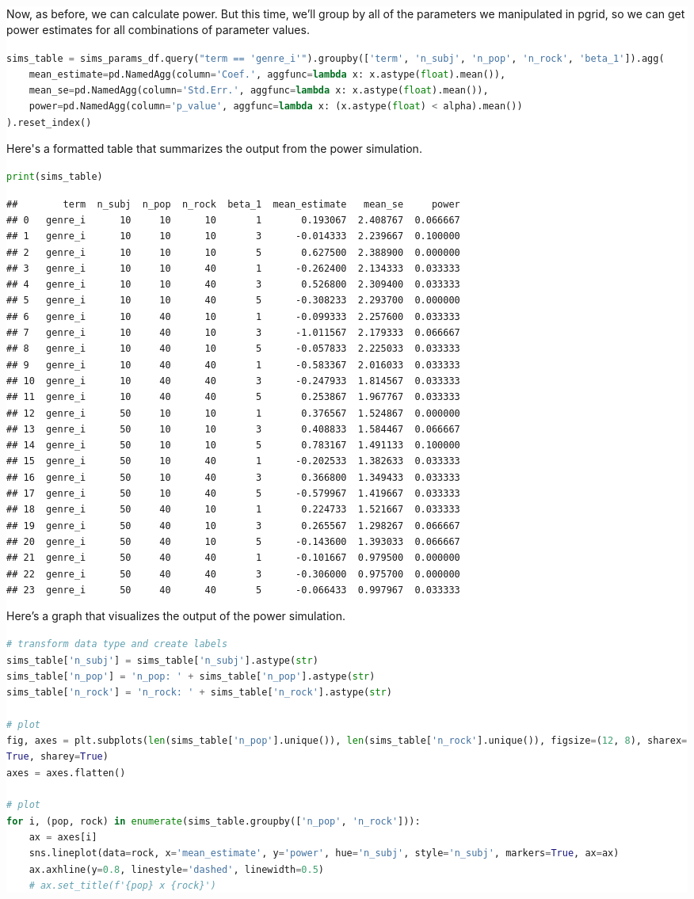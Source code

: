 Now, as before, we can calculate power. But this time, we’ll group by all of the parameters we manipulated in pgrid,
so we can get power estimates for all combinations of parameter values.


```python
sims_table = sims_params_df.query("term == 'genre_i'").groupby(['term', 'n_subj', 'n_pop', 'n_rock', 'beta_1']).agg(
    mean_estimate=pd.NamedAgg(column='Coef.', aggfunc=lambda x: x.astype(float).mean()),
    mean_se=pd.NamedAgg(column='Std.Err.', aggfunc=lambda x: x.astype(float).mean()),
    power=pd.NamedAgg(column='p_value', aggfunc=lambda x: (x.astype(float) < alpha).mean())
).reset_index()
```
Here's a formatted table that summarizes the output from the power simulation.


```python
print(sims_table)
```

```
##        term  n_subj  n_pop  n_rock  beta_1  mean_estimate   mean_se     power
## 0   genre_i      10     10      10       1       0.193067  2.408767  0.066667
## 1   genre_i      10     10      10       3      -0.014333  2.239667  0.100000
## 2   genre_i      10     10      10       5       0.627500  2.388900  0.000000
## 3   genre_i      10     10      40       1      -0.262400  2.134333  0.033333
## 4   genre_i      10     10      40       3       0.526800  2.309400  0.033333
## 5   genre_i      10     10      40       5      -0.308233  2.293700  0.000000
## 6   genre_i      10     40      10       1      -0.099333  2.257600  0.033333
## 7   genre_i      10     40      10       3      -1.011567  2.179333  0.066667
## 8   genre_i      10     40      10       5      -0.057833  2.225033  0.033333
## 9   genre_i      10     40      40       1      -0.583367  2.016033  0.033333
## 10  genre_i      10     40      40       3      -0.247933  1.814567  0.033333
## 11  genre_i      10     40      40       5       0.253867  1.967767  0.033333
## 12  genre_i      50     10      10       1       0.376567  1.524867  0.000000
## 13  genre_i      50     10      10       3       0.408833  1.584467  0.066667
## 14  genre_i      50     10      10       5       0.783167  1.491133  0.100000
## 15  genre_i      50     10      40       1      -0.202533  1.382633  0.033333
## 16  genre_i      50     10      40       3       0.366800  1.349433  0.033333
## 17  genre_i      50     10      40       5      -0.579967  1.419667  0.033333
## 18  genre_i      50     40      10       1       0.224733  1.521667  0.033333
## 19  genre_i      50     40      10       3       0.265567  1.298267  0.066667
## 20  genre_i      50     40      10       5      -0.143600  1.393033  0.066667
## 21  genre_i      50     40      40       1      -0.101667  0.979500  0.000000
## 22  genre_i      50     40      40       3      -0.306000  0.975700  0.000000
## 23  genre_i      50     40      40       5      -0.066433  0.997967  0.033333
```

Here’s a graph that visualizes the output of the power simulation.


```python
# transform data type and create labels
sims_table['n_subj'] = sims_table['n_subj'].astype(str)
sims_table['n_pop'] = 'n_pop: ' + sims_table['n_pop'].astype(str)
sims_table['n_rock'] = 'n_rock: ' + sims_table['n_rock'].astype(str)

# plot
fig, axes = plt.subplots(len(sims_table['n_pop'].unique()), len(sims_table['n_rock'].unique()), figsize=(12, 8), sharex=True, sharey=True)
axes = axes.flatten()

# plot
for i, (pop, rock) in enumerate(sims_table.groupby(['n_pop', 'n_rock'])):
    ax = axes[i]
    sns.lineplot(data=rock, x='mean_estimate', y='power', hue='n_subj', style='n_subj', markers=True, ax=ax)
    ax.axhline(y=0.8, linestyle='dashed', linewidth=0.5)
    # ax.set_title(f'{pop} x {rock}')
```